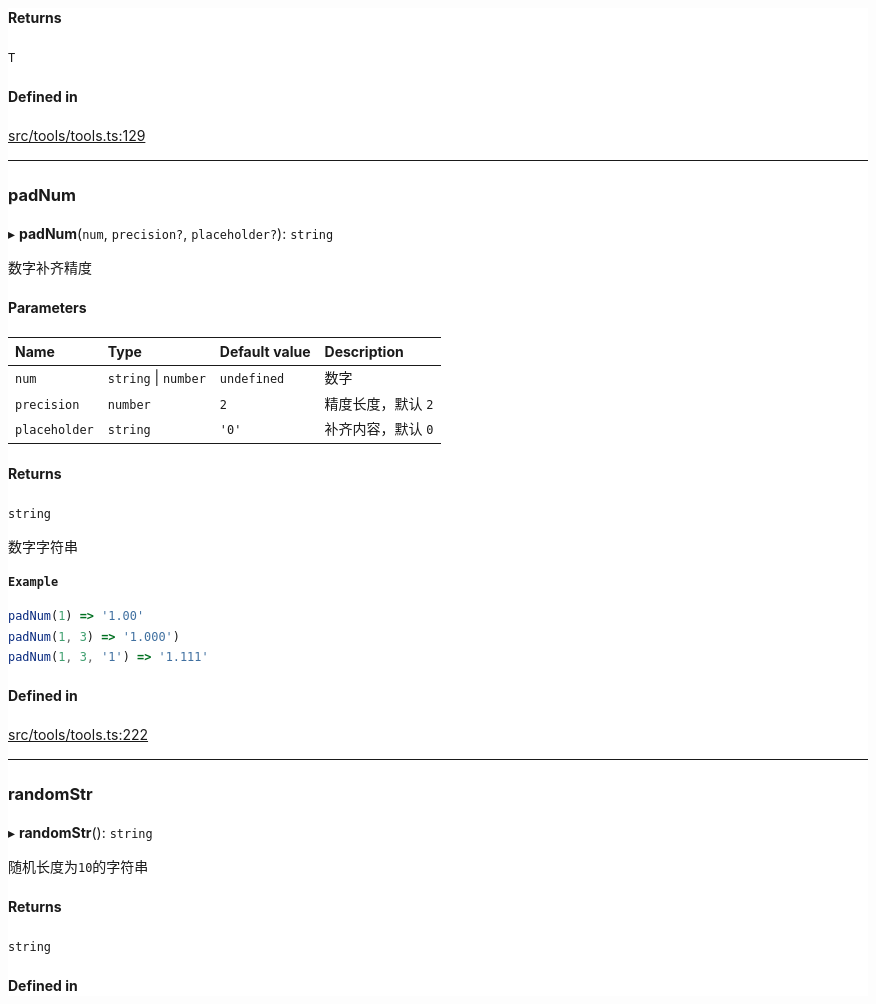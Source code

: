 #### Returns

`T`

#### Defined in

[src/tools/tools.ts:129](https://github.com/beixiyo/jl-tool/blob/45e2229/src/tools/tools.ts#L129)

___

### padNum

▸ **padNum**(`num`, `precision?`, `placeholder?`): `string`

数字补齐精度

#### Parameters

| Name | Type | Default value | Description |
| :------ | :------ | :------ | :------ |
| `num` | `string` \| `number` | `undefined` | 数字 |
| `precision` | `number` | `2` | 精度长度，默认 `2` |
| `placeholder` | `string` | `'0'` | 补齐内容，默认 `0` |

#### Returns

`string`

数字字符串

**`Example`**

```ts
padNum(1) => '1.00'
padNum(1, 3) => '1.000')
padNum(1, 3, '1') => '1.111'
```

#### Defined in

[src/tools/tools.ts:222](https://github.com/beixiyo/jl-tool/blob/45e2229/src/tools/tools.ts#L222)

___

### randomStr

▸ **randomStr**(): `string`

随机长度为`10`的字符串

#### Returns

`string`

#### Defined in
